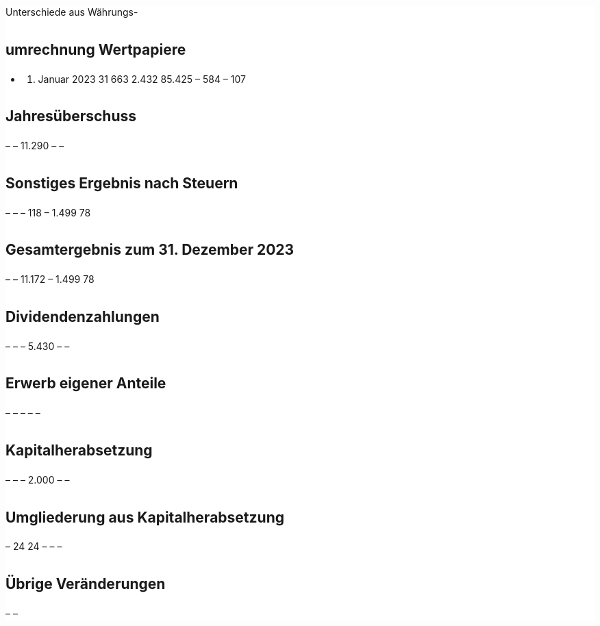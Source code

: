 Unterschiede aus Währungs-
## umrechnung Wertpapiere
- 1. Januar 2023
31
663
2.432
85.425
– 584
– 107
## Jahresüberschuss
–
–
11.290
–
–
## Sonstiges Ergebnis nach Steuern
–
–
– 118
– 1.499
78
## Gesamtergebnis zum 31. Dezember 2023
–
–
11.172
– 1.499
78
## Dividendenzahlungen
–
–
– 5.430
–
–
## Erwerb eigener Anteile
–
–
–
–
–
## Kapitalherabsetzung
–
–
– 2.000
–
–
## Umgliederung aus Kapitalherabsetzung
– 24
24
–
–
–
## Übrige Veränderungen
–
–